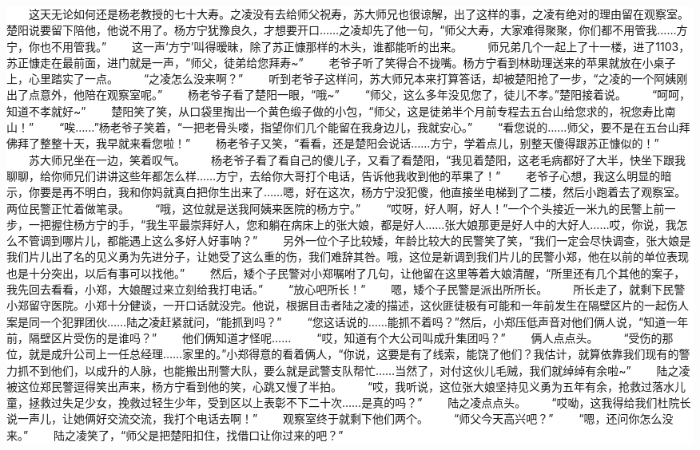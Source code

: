　　这天无论如何还是杨老教授的七十大寿。之凌没有去给师父祝寿，苏大师兄也很谅解，出了这样的事，之凌有绝对的理由留在观察室。楚阳说要留下陪他，他说不用了。杨方宁犹豫良久，才想要开口……之凌却先了他一句，“师父大寿，大家难得聚聚，你们都不用管我……方宁，你也不用管我。” 
　　这一声‘方宁’叫得暧昧，除了苏正慷那样的木头，谁都能听的出来。 
　　师兄弟几个一起上了十一楼，进了1103，苏正慷走在最前面，进门就是一声，“师父，徒弟给您拜寿~” 
　　老爷子听了笑得合不拢嘴。杨方宁看到林助理送来的苹果就放在小桌子上，心里踏实了一点。 
　　“之凌怎么没来啊？” 
　　听到老爷子这样问，苏大师兄本来打算答话，却被楚阳抢了一步，“之凌的一个阿姨刚出了点意外，他陪在观察室呢。” 
　　杨老爷子看了楚阳一眼，“哦~” 
　　“师父，这么多年没见您了，徒儿不孝。”楚阳接着说。 
　　“呵呵，知道不孝就好~” 
　　楚阳笑了笑，从口袋里掏出一个黄色缎子做的小包，“师父，这是徒弟半个月前专程去五台山给您求的，祝您寿比南山！” 
　　“唉……”杨老爷子笑着，“一把老骨头喽，指望你们几个能留在我身边儿，我就安心。” 
　　“看您说的……师父，要不是在五台山拜佛拜了整整十天，我早就来看您啦！” 
　　杨老爷子又笑，“看看，还是楚阳会说话……方宁，学着点儿，别整天傻得跟苏正慷似的！” 
　　苏大师兄坐在一边，笑着叹气。 
　　杨老爷子看了看自己的傻儿子，又看了看楚阳，“我见着楚阳，这老毛病都好了大半，快坐下跟我聊聊，给你师兄们讲讲这些年都怎么样……方宁，去给你大哥打个电话，告诉他我收到他的苹果了！” 
　　老爷子心想，我这么明显的暗示，你要是再不明白，我和你妈就真白把你生出来了……嗯，好在这次，杨方宁没犯傻，他直接坐电梯到了二楼，然后小跑着去了观察室。两位民警正忙着做笔录。 
　　“哦，这位就是送我阿姨来医院的杨方宁。” 
　　“哎呀，好人啊，好人！”一个个头接近一米九的民警上前一步，一把握住杨方宁的手，“我生平最崇拜好人，您和躺在病床上的张大娘，都是好人……张大娘那更是好人中的大好人……哎，你说，我怎么不管调到哪片儿，都能遇上这么多好人好事呐？” 
　　另外一位个子比较矮，年龄比较大的民警笑了笑，“我们一定会尽快调查，张大娘是我们片儿出了名的见义勇为先进分子，让她受了这么重的伤，我们难辞其咎。哦，这位是新调到我们片儿的民警小郑，他在以前的单位表现也是十分突出，以后有事可以找他。” 
　　然后，矮个子民警对小郑嘱咐了几句，让他留在这里等着大娘清醒，“所里还有几个其他的案子，我先回去看看，小郑，大娘醒过来立刻给我打电话。” 
　　“放心吧所长！” 
　　嗯，矮个子民警是派出所所长。 
　　所长走了，就剩下民警小郑留守医院。小郑十分健谈，一开口话就没完。他说，根据目击者陆之凌的描述，这伙匪徒极有可能和一年前发生在隔壁区片的一起伤人案是同一个犯罪团伙……陆之凌赶紧就问，“能抓到吗？” 
　　“您这话说的……能抓不着吗？”然后，小郑压低声音对他们俩人说，“知道一年前，隔壁区片受伤的是谁吗？” 
　　他们俩知道才怪呢…… 
　　“哎，知道有个大公司叫成升集团吗？” 
　　俩人点点头。 
　　“受伤的那位，就是成升公司上一任总经理……家里的。”小郑得意的看着俩人，“你说，这要是有了线索，能饶了他们？我估计，就算依靠我们现有的警力抓不到他们，以成升的人脉，也能搬出刑警大队，要么就是武警支队帮忙……当然了，对付这伙儿毛贼，我们就绰绰有余啦~” 
　　陆之凌被这位郑民警逗得笑出声来，杨方宁看到他的笑，心跳又慢了半拍。 
　　“哎，我听说，这位张大娘坚持见义勇为五年有余，抢救过落水儿童，拯救过失足少女，挽救过轻生少年，受到区以上表彰不下二十次……是真的吗？” 
　　陆之凌点点头。 
　　“哎呦，这我得给我们杜院长说一声儿，让她俩好交流交流，我打个电话去啊！” 
　　观察室终于就剩下他们两个。 
　　“师父今天高兴吧？” 
　　“嗯，还问你怎么没来。” 
　　陆之凌笑了，“师父是把楚阳扣住，找借口让你过来的吧？” 
